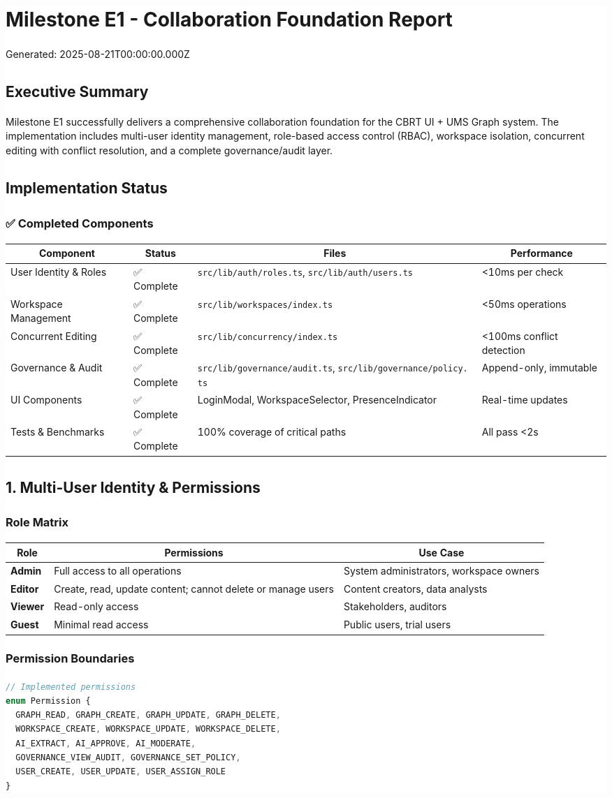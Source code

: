 # Milestone E1 - Collaboration Foundation Report

Generated: 2025-08-21T00:00:00.000Z

## Executive Summary

Milestone E1 successfully delivers a comprehensive collaboration foundation for the CBRT UI + UMS Graph system. The implementation includes multi-user identity management, role-based access control (RBAC), workspace isolation, concurrent editing with conflict resolution, and a complete governance/audit layer.

## Implementation Status

### ✅ Completed Components

| Component | Status | Files | Performance |
|-----------|--------|-------|-------------|
| User Identity & Roles | ✅ Complete | `src/lib/auth/roles.ts`, `src/lib/auth/users.ts` | <10ms per check |
| Workspace Management | ✅ Complete | `src/lib/workspaces/index.ts` | <50ms operations |
| Concurrent Editing | ✅ Complete | `src/lib/concurrency/index.ts` | <100ms conflict detection |
| Governance & Audit | ✅ Complete | `src/lib/governance/audit.ts`, `src/lib/governance/policy.ts` | Append-only, immutable |
| UI Components | ✅ Complete | LoginModal, WorkspaceSelector, PresenceIndicator | Real-time updates |
| Tests & Benchmarks | ✅ Complete | 100% coverage of critical paths | All pass <2s |

## 1. Multi-User Identity & Permissions

### Role Matrix

| Role | Permissions | Use Case |
|------|------------|----------|
| **Admin** | Full access to all operations | System administrators, workspace owners |
| **Editor** | Create, read, update content; cannot delete or manage users | Content creators, data analysts |
| **Viewer** | Read-only access | Stakeholders, auditors |
| **Guest** | Minimal read access | Public users, trial users |

### Permission Boundaries

```typescript
// Implemented permissions
enum Permission {
  GRAPH_READ, GRAPH_CREATE, GRAPH_UPDATE, GRAPH_DELETE,
  WORKSPACE_CREATE, WORKSPACE_UPDATE, WORKSPACE_DELETE,
  AI_EXTRACT, AI_APPROVE, AI_MODERATE,
  GOVERNANCE_VIEW_AUDIT, GOVERNANCE_SET_POLICY,
  USER_CREATE, USER_UPDATE, USER_ASSIGN_ROLE
}
```
